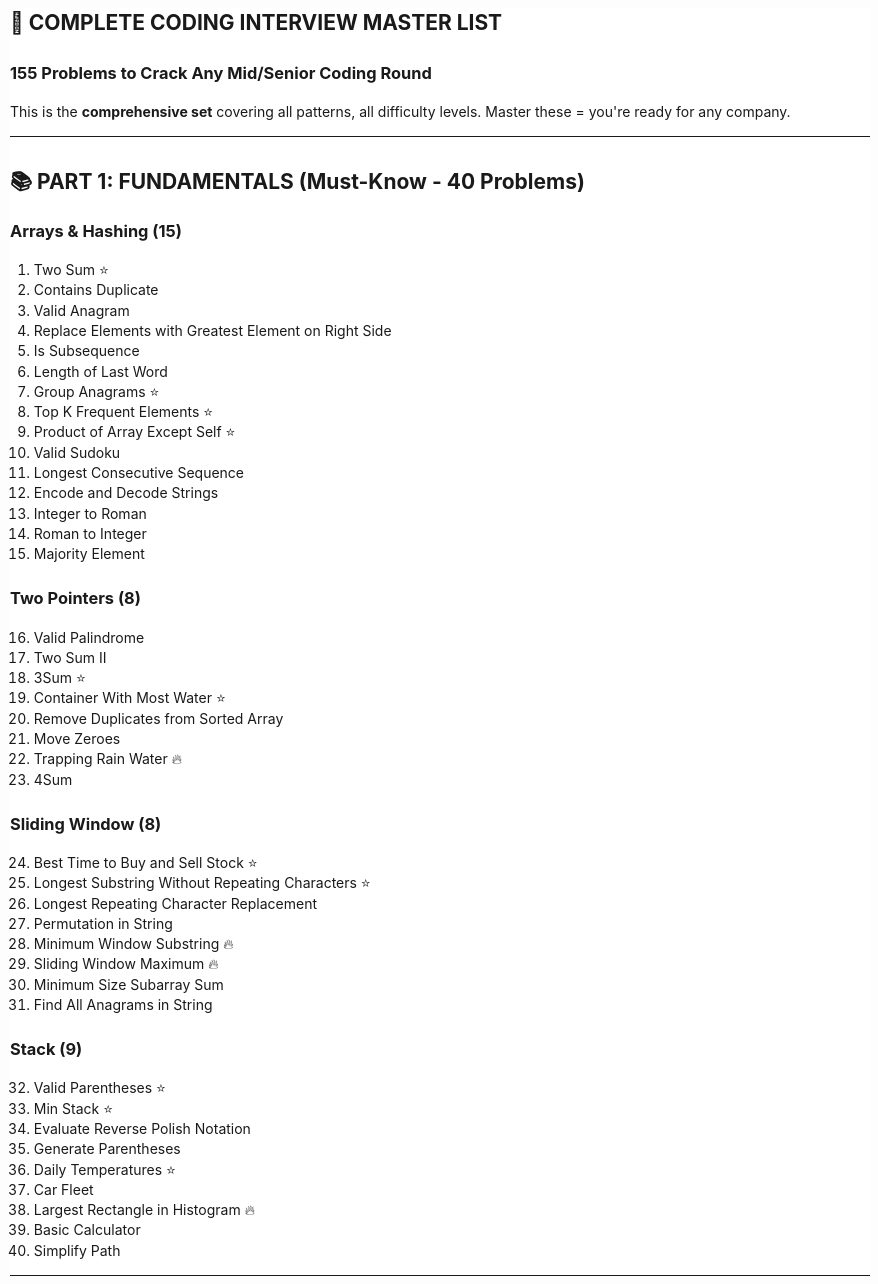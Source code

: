 ## **🎯 COMPLETE CODING INTERVIEW MASTER LIST**
### **155 Problems to Crack Any Mid/Senior Coding Round**

This is the **comprehensive set** covering all patterns, all difficulty levels. Master these = you're ready for any company.

---

## **📚 PART 1: FUNDAMENTALS (Must-Know - 40 Problems)**

### **Arrays & Hashing (15)**
1. Two Sum ⭐
2. Contains Duplicate
3. Valid Anagram
4. Replace Elements with Greatest Element on Right Side
5. Is Subsequence
6. Length of Last Word
7. Group Anagrams ⭐
8. Top K Frequent Elements ⭐
9. Product of Array Except Self ⭐
10. Valid Sudoku
11. Longest Consecutive Sequence
12. Encode and Decode Strings
13. Integer to Roman
14. Roman to Integer
15. Majority Element

### **Two Pointers (8)**
16. Valid Palindrome
17. Two Sum II
18. 3Sum ⭐
19. Container With Most Water ⭐
20. Remove Duplicates from Sorted Array
21. Move Zeroes
22. Trapping Rain Water 🔥
23. 4Sum

### **Sliding Window (8)**
24. Best Time to Buy and Sell Stock ⭐
25. Longest Substring Without Repeating Characters ⭐
26. Longest Repeating Character Replacement
27. Permutation in String
28. Minimum Window Substring 🔥
29. Sliding Window Maximum 🔥
30. Minimum Size Subarray Sum
31. Find All Anagrams in String

### **Stack (9)**
32. Valid Parentheses ⭐
33. Min Stack ⭐
34. Evaluate Reverse Polish Notation
35. Generate Parentheses
36. Daily Temperatures ⭐
37. Car Fleet
38. Largest Rectangle in Histogram 🔥
39. Basic Calculator
40. Simplify Path

---